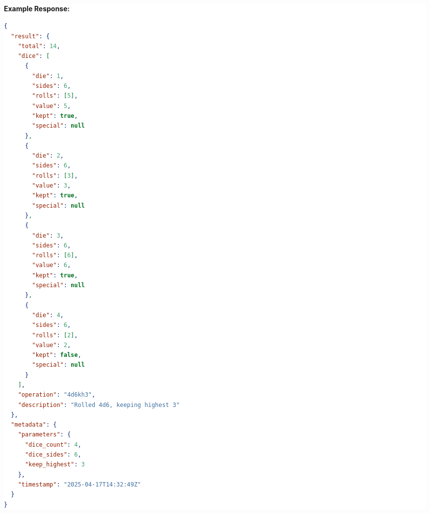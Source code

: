 
**Example Response:**
```json
{
  "result": {
    "total": 14,
    "dice": [
      {
        "die": 1,
        "sides": 6,
        "rolls": [5],
        "value": 5,
        "kept": true,
        "special": null
      },
      {
        "die": 2,
        "sides": 6,
        "rolls": [3],
        "value": 3,
        "kept": true,
        "special": null
      },
      {
        "die": 3,
        "sides": 6,
        "rolls": [6],
        "value": 6,
        "kept": true,
        "special": null
      },
      {
        "die": 4,
        "sides": 6,
        "rolls": [2],
        "value": 2,
        "kept": false,
        "special": null
      }
    ],
    "operation": "4d6kh3",
    "description": "Rolled 4d6, keeping highest 3"
  },
  "metadata": {
    "parameters": {
      "dice_count": 4,
      "dice_sides": 6,
      "keep_highest": 3
    },
    "timestamp": "2025-04-17T14:32:49Z"
  }
}
```
